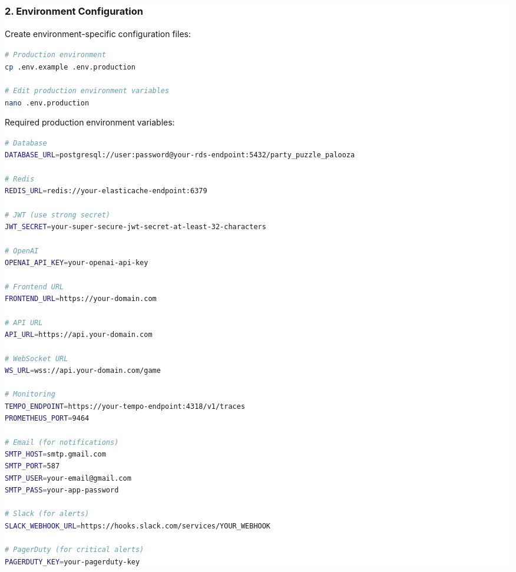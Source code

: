 ### 2. Environment Configuration

Create environment-specific configuration files:

```bash
# Production environment
cp .env.example .env.production

# Edit production environment variables
nano .env.production
```

Required production environment variables:

```bash
# Database
DATABASE_URL=postgresql://user:password@your-rds-endpoint:5432/party_puzzle_palooza

# Redis
REDIS_URL=redis://your-elasticache-endpoint:6379

# JWT (use strong secret)
JWT_SECRET=your-super-secure-jwt-secret-at-least-32-characters

# OpenAI
OPENAI_API_KEY=your-openai-api-key

# Frontend URL
FRONTEND_URL=https://your-domain.com

# API URL
API_URL=https://api.your-domain.com

# WebSocket URL
WS_URL=wss://api.your-domain.com/game

# Monitoring
TEMPO_ENDPOINT=https://your-tempo-endpoint:4318/v1/traces
PROMETHEUS_PORT=9464

# Email (for notifications)
SMTP_HOST=smtp.gmail.com
SMTP_PORT=587
SMTP_USER=your-email@gmail.com
SMTP_PASS=your-app-password

# Slack (for alerts)
SLACK_WEBHOOK_URL=https://hooks.slack.com/services/YOUR_WEBHOOK

# PagerDuty (for critical alerts)
PAGERDUTY_KEY=your-pagerduty-key
```
